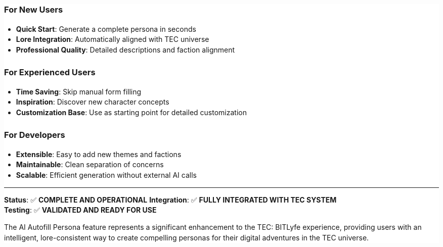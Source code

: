 ### For New Users
- **Quick Start**: Generate a complete persona in seconds
- **Lore Integration**: Automatically aligned with TEC universe
- **Professional Quality**: Detailed descriptions and faction alignment

### For Experienced Users  
- **Time Saving**: Skip manual form filling
- **Inspiration**: Discover new character concepts
- **Customization Base**: Use as starting point for detailed customization

### For Developers
- **Extensible**: Easy to add new themes and factions
- **Maintainable**: Clean separation of concerns
- **Scalable**: Efficient generation without external AI calls

---

**Status**: ✅ **COMPLETE AND OPERATIONAL**
**Integration**: ✅ **FULLY INTEGRATED WITH TEC SYSTEM**  
**Testing**: ✅ **VALIDATED AND READY FOR USE**

The AI Autofill Persona feature represents a significant enhancement to the TEC: BITLyfe experience, providing users with an intelligent, lore-consistent way to create compelling personas for their digital adventures in the TEC universe.
